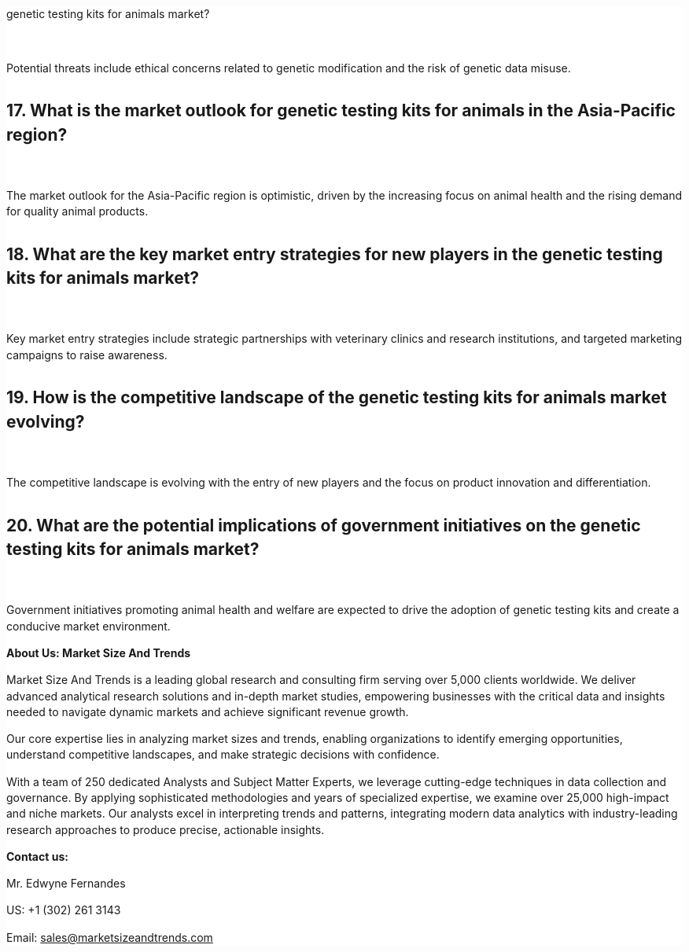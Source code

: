 genetic testing kits for animals market?</h2><p>&nbsp;</p><p>Potential threats include ethical concerns related to genetic modification and the risk of genetic data misuse.</p><h2>17. What is the market outlook for genetic testing kits for animals in the Asia-Pacific region?</h2><p>&nbsp;</p><p>The market outlook for the Asia-Pacific region is optimistic, driven by the increasing focus on animal health and the rising demand for quality animal products.</p><h2>18. What are the key market entry strategies for new players in the genetic testing kits for animals market?</h2><p>&nbsp;</p><p>Key market entry strategies include strategic partnerships with veterinary clinics and research institutions, and targeted marketing campaigns to raise awareness.</p><h2>19. How is the competitive landscape of the genetic testing kits for animals market evolving?</h2><p>&nbsp;</p><p>The competitive landscape is evolving with the entry of new players and the focus on product innovation and differentiation.</p><h2>20. What are the potential implications of government initiatives on the genetic testing kits for animals market?</h2><p>&nbsp;</p><p>Government initiatives promoting animal health and welfare are expected to drive the adoption of genetic testing kits and create a conducive market environment.</p></body></html></p><p><strong>About Us:&nbsp;Market Size And Trends</strong></p><p>Market Size And Trends&nbsp;is a leading global research and consulting firm serving over 5,000 clients worldwide. We deliver advanced analytical research solutions and in-depth market studies, empowering businesses with the critical data and insights needed to navigate dynamic markets and achieve significant revenue growth.</p><p>Our core expertise lies in analyzing market sizes and trends, enabling organizations to identify emerging opportunities, understand competitive landscapes, and make strategic decisions with confidence.</p><p>With a team of 250 dedicated Analysts and Subject Matter Experts, we leverage cutting-edge techniques in data collection and governance. By applying sophisticated methodologies and years of specialized expertise, we examine over 25,000 high-impact and niche markets. Our analysts excel in interpreting trends and patterns, integrating modern data analytics with industry-leading research approaches to produce precise, actionable insights.</p><p><strong>Contact us:</strong></p><p>Mr. Edwyne Fernandes</p><p>US: +1 (302) 261 3143</p><p>Email: <a href="mailto:sales@marketsizeandtrends.com">sales@marketsizeandtrends.com</a>&nbsp;</p>

